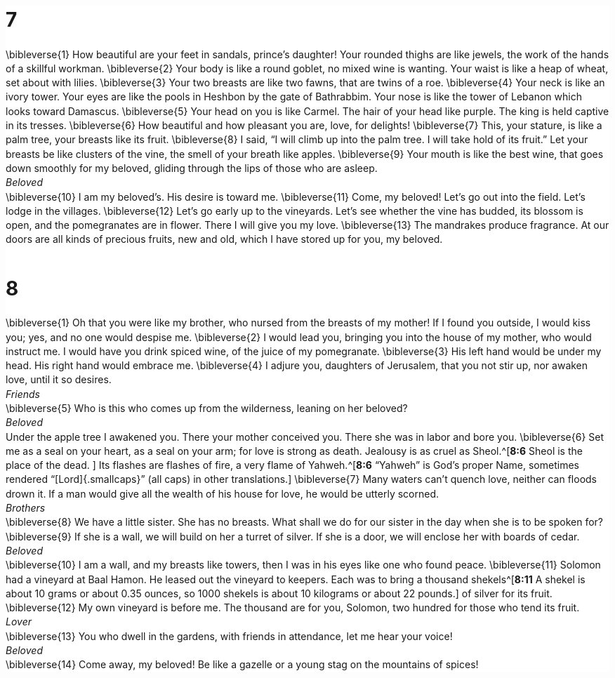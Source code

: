 # 7 
\bibleverse{1} How beautiful are your feet in sandals, prince’s daughter! Your rounded thighs are like jewels, the work of the hands of a skillful workman. \bibleverse{2} Your body is like a round goblet, no mixed wine is wanting. Your waist is like a heap of wheat, set about with lilies. \bibleverse{3} Your two breasts are like two fawns, that are twins of a roe. \bibleverse{4} Your neck is like an ivory tower. Your eyes are like the pools in Heshbon by the gate of Bathrabbim. Your nose is like the tower of Lebanon which looks toward Damascus. \bibleverse{5} Your head on you is like Carmel. The hair of your head like purple. The king is held captive in its tresses. \bibleverse{6} How beautiful and how pleasant you are, love, for delights! \bibleverse{7} This, your stature, is like a palm tree, your breasts like its fruit. \bibleverse{8} I said, “I will climb up into the palm tree. I will take hold of its fruit.” Let your breasts be like clusters of the vine, the smell of your breath like apples. \bibleverse{9} Your mouth is like the best wine, that goes down smoothly for my beloved, gliding through the lips of those who are asleep. \
*Beloved* \
 \bibleverse{10} I am my beloved’s. His desire is toward me. \bibleverse{11} Come, my beloved! Let’s go out into the field. Let’s lodge in the villages. \bibleverse{12} Let’s go early up to the vineyards. Let’s see whether the vine has budded, its blossom is open, and the pomegranates are in flower. There I will give you my love. \bibleverse{13} The mandrakes produce fragrance. At our doors are all kinds of precious fruits, new and old, which I have stored up for you, my beloved. 

# 8 
\bibleverse{1} Oh that you were like my brother, who nursed from the breasts of my mother! If I found you outside, I would kiss you; yes, and no one would despise me. \bibleverse{2} I would lead you, bringing you into the house of my mother, who would instruct me. I would have you drink spiced wine, of the juice of my pomegranate. \bibleverse{3} His left hand would be under my head. His right hand would embrace me. \bibleverse{4} I adjure you, daughters of Jerusalem, that you not stir up, nor awaken love, until it so desires. \
*Friends* \
 \bibleverse{5} Who is this who comes up from the wilderness, leaning on her beloved? \
*Beloved* \
 Under the apple tree I awakened you. There your mother conceived you. There she was in labor and bore you. \bibleverse{6} Set me as a seal on your heart, as a seal on your arm; for love is strong as death. Jealousy is as cruel as Sheol.^[**8:6** Sheol is the place of the dead. ] Its flashes are flashes of fire, a very flame of Yahweh.^[**8:6** “Yahweh” is God’s proper Name, sometimes rendered “[Lord]{.smallcaps}” (all caps) in other translations.] \bibleverse{7} Many waters can’t quench love, neither can floods drown it. If a man would give all the wealth of his house for love, he would be utterly scorned. \
*Brothers* \
 \bibleverse{8} We have a little sister. She has no breasts. What shall we do for our sister in the day when she is to be spoken for? \bibleverse{9} If she is a wall, we will build on her a turret of silver. If she is a door, we will enclose her with boards of cedar. \
*Beloved* \
 \bibleverse{10} I am a wall, and my breasts like towers, then I was in his eyes like one who found peace. \bibleverse{11} Solomon had a vineyard at Baal Hamon. He leased out the vineyard to keepers. Each was to bring a thousand shekels^[**8:11** A shekel is about 10 grams or about 0.35 ounces, so 1000 shekels is about 10 kilograms or about 22 pounds.] of silver for its fruit. \bibleverse{12} My own vineyard is before me. The thousand are for you, Solomon, two hundred for those who tend its fruit. \
*Lover* \
 \bibleverse{13} You who dwell in the gardens, with friends in attendance, let me hear your voice! \
*Beloved* \
 \bibleverse{14} Come away, my beloved! Be like a gazelle or a young stag on the mountains of spices! 
